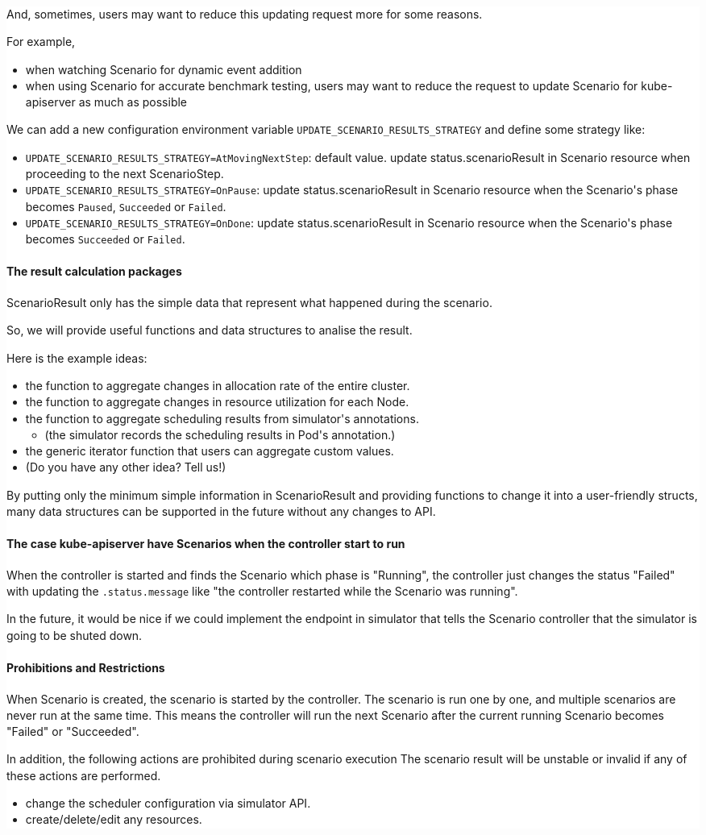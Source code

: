And, sometimes, users may want to reduce this updating request more for some reasons. 

For example, 
- when watching Scenario for dynamic event addition 
- when using Scenario for accurate benchmark testing, users may want to reduce the request to update Scenario for kube-apiserver as much as possible

We can add a new configuration environment variable `UPDATE_SCENARIO_RESULTS_STRATEGY` and define some strategy like:
- `UPDATE_SCENARIO_RESULTS_STRATEGY=AtMovingNextStep`: default value. update status.scenarioResult in Scenario resource when proceeding to the next ScenarioStep.
- `UPDATE_SCENARIO_RESULTS_STRATEGY=OnPause`: update status.scenarioResult in Scenario resource when the Scenario's phase becomes `Paused`, `Succeeded` or `Failed`.
- `UPDATE_SCENARIO_RESULTS_STRATEGY=OnDone`: update status.scenarioResult in Scenario resource when the Scenario's phase becomes `Succeeded` or `Failed`.

#### The result calculation packages

ScenarioResult only has the simple data that represent what happened during the scenario.

So, we will provide useful functions and data structures to analise the result. 

Here is the example ideas:
- the function to aggregate changes in allocation rate of the entire cluster.
- the function to aggregate changes in resource utilization for each Node.
- the function to aggregate scheduling results from simulator's annotations.
    - (the simulator records the scheduling results in Pod's annotation.)
- the generic iterator function that users can aggregate custom values.
- (Do you have any other idea? Tell us!)

By putting only the minimum simple information in ScenarioResult and providing functions to change it into a user-friendly structs, many data structures can be supported in the future without any changes to API.

#### The case kube-apiserver have Scenarios when the controller start to run

When the controller is started and finds the Scenario which phase is "Running", the controller just changes the status "Failed" with updating the `.status.message` like "the controller restarted while the Scenario was running".

In the future, it would be nice if we could implement the endpoint in simulator that tells the Scenario controller that the simulator is going to be shuted down. 

#### Prohibitions and Restrictions

When Scenario is created, the scenario is started by the controller. The scenario is run one by one, and multiple scenarios are never run at the same time. 
This means the controller will run the next Scenario after the current running Scenario becomes "Failed" or "Succeeded".

In addition, the following actions are prohibited during scenario execution The scenario result will be unstable or invalid if any of these actions are performed.
- change the scheduler configuration via simulator API.
- create/delete/edit any resources.
